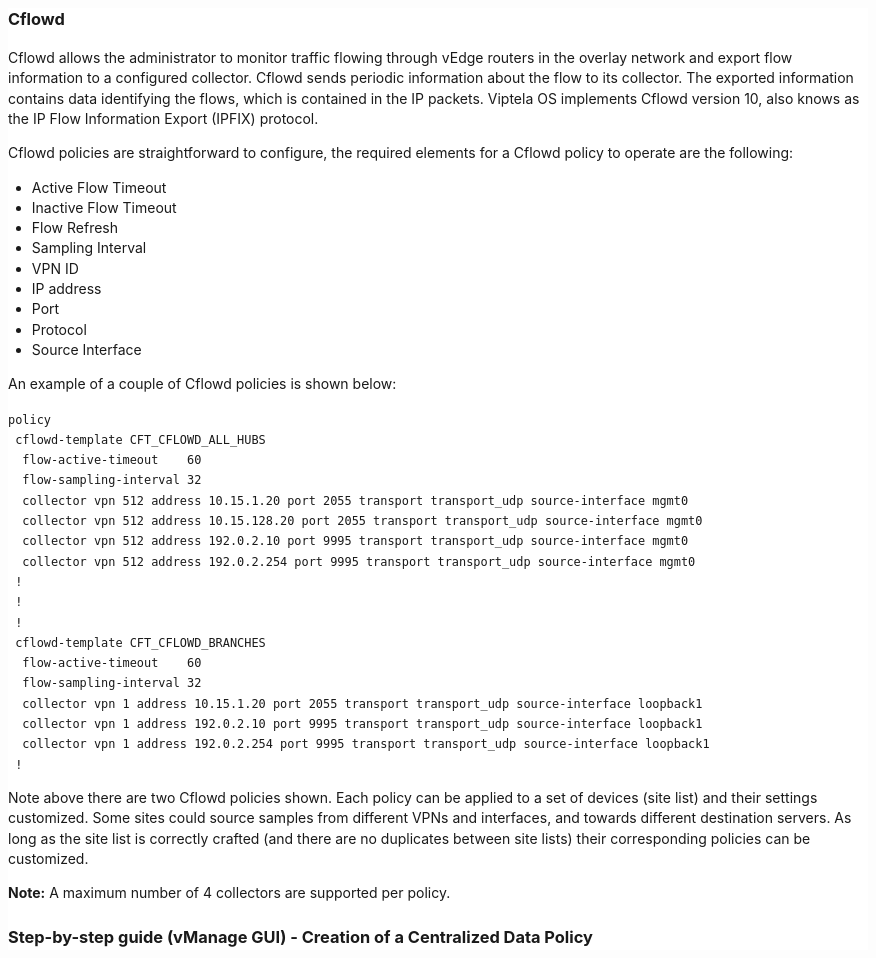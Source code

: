 ### Cflowd

Cflowd allows the administrator to monitor traffic flowing through vEdge routers in the overlay network and export flow information to a configured collector. Cflowd sends periodic information about the flow to its collector. The exported information contains data identifying the flows, which is contained in the IP packets. Viptela OS implements Cflowd version 10, also knows as the IP Flow Information Export (IPFIX) protocol.

Cflowd policies are straightforward to configure, the required elements for a Cflowd policy to operate are the following:

- Active Flow Timeout
- Inactive Flow Timeout
- Flow Refresh
- Sampling Interval
- VPN ID
- IP address
- Port
- Protocol
- Source Interface

An example of a couple of Cflowd policies is shown below:

```
policy
 cflowd-template CFT_CFLOWD_ALL_HUBS
  flow-active-timeout    60
  flow-sampling-interval 32
  collector vpn 512 address 10.15.1.20 port 2055 transport transport_udp source-interface mgmt0
  collector vpn 512 address 10.15.128.20 port 2055 transport transport_udp source-interface mgmt0
  collector vpn 512 address 192.0.2.10 port 9995 transport transport_udp source-interface mgmt0
  collector vpn 512 address 192.0.2.254 port 9995 transport transport_udp source-interface mgmt0
 !
 !
 !
 cflowd-template CFT_CFLOWD_BRANCHES
  flow-active-timeout    60
  flow-sampling-interval 32
  collector vpn 1 address 10.15.1.20 port 2055 transport transport_udp source-interface loopback1
  collector vpn 1 address 192.0.2.10 port 9995 transport transport_udp source-interface loopback1
  collector vpn 1 address 192.0.2.254 port 9995 transport transport_udp source-interface loopback1
 !
```

Note above there are two Cflowd policies shown. Each policy can be applied to a set of devices (site list) and their settings customized. Some sites could source samples from different VPNs and interfaces, and towards different destination servers. As long as the site list is correctly crafted (and there are no duplicates between site lists) their corresponding policies can be customized.

**Note:** A maximum number of 4 collectors are supported per policy.

### Step-by-step guide (vManage GUI) - Creation of a Centralized Data Policy
